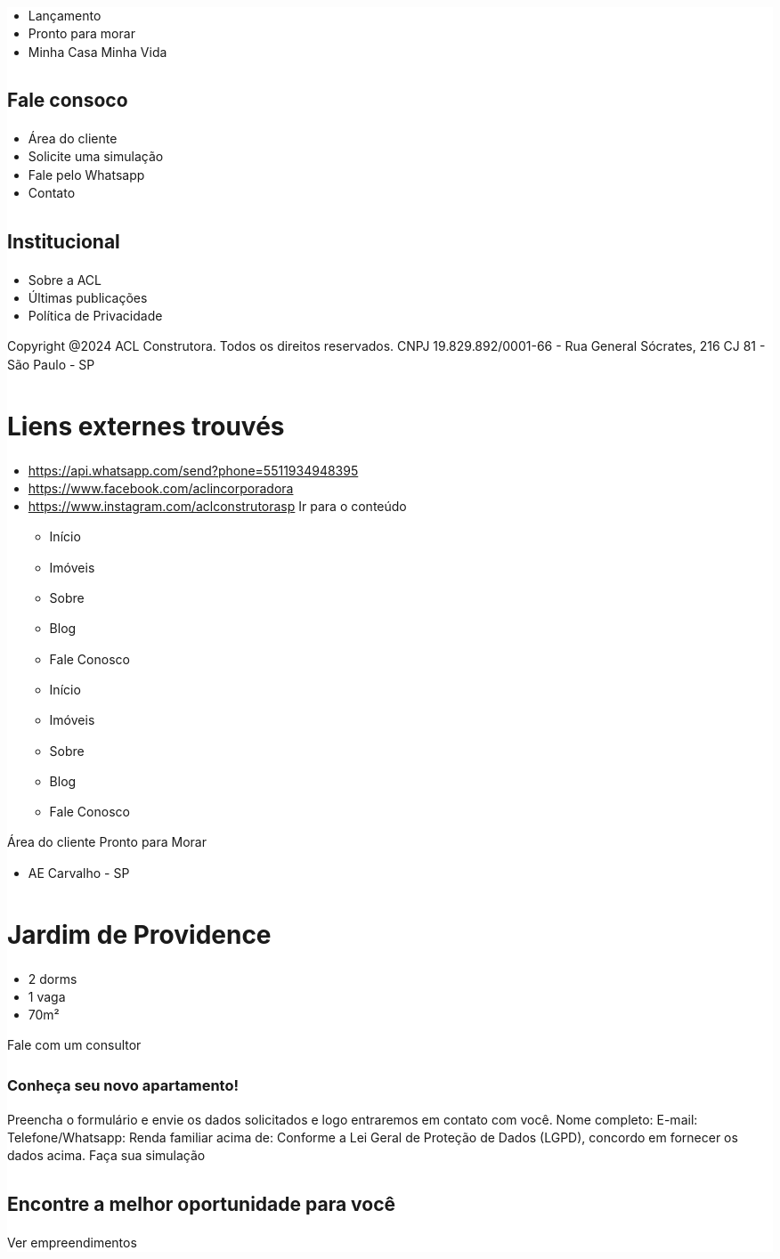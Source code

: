   * Lançamento
  * Pronto para morar
  * Minha Casa Minha Vida


## Fale consoco
  * Área do cliente
  * Solicite uma simulação
  * Fale pelo Whatsapp
  * Contato


## Institucional
  * Sobre a ACL
  * Últimas publicações
  * Política de Privacidade


Copyright @2024 ACL Construtora. Todos os direitos reservados. CNPJ 19.829.892/0001-66 - Rua General Sócrates, 216 CJ 81 - São Paulo - SP


# Liens externes trouvés
- https://api.whatsapp.com/send?phone=5511934948395
- https://www.facebook.com/aclincorporadora
- https://www.instagram.com/aclconstrutorasp
Ir para o conteúdo
  * Início
  * Imóveis
  * Sobre
  * Blog
  * Fale Conosco


  * Início
  * Imóveis
  * Sobre
  * Blog
  * Fale Conosco


Área do cliente
Pronto para Morar
  * AE Carvalho - SP


# Jardim de Providence
  * 2 dorms
  * 1 vaga
  * 70m²


Fale com um consultor
###  Conheça seu novo apartamento! 
Preencha o formulário e envie os dados solicitados e logo entraremos em contato com você. 
Nome completo: 
E-mail: 
Telefone/Whatsapp: 
Renda familiar acima de: 
Conforme a Lei Geral de Proteção de Dados (LGPD), concordo em fornecer os dados acima.
Faça sua simulação
## Encontre a melhor oportunidade para você
Ver empreendimentos